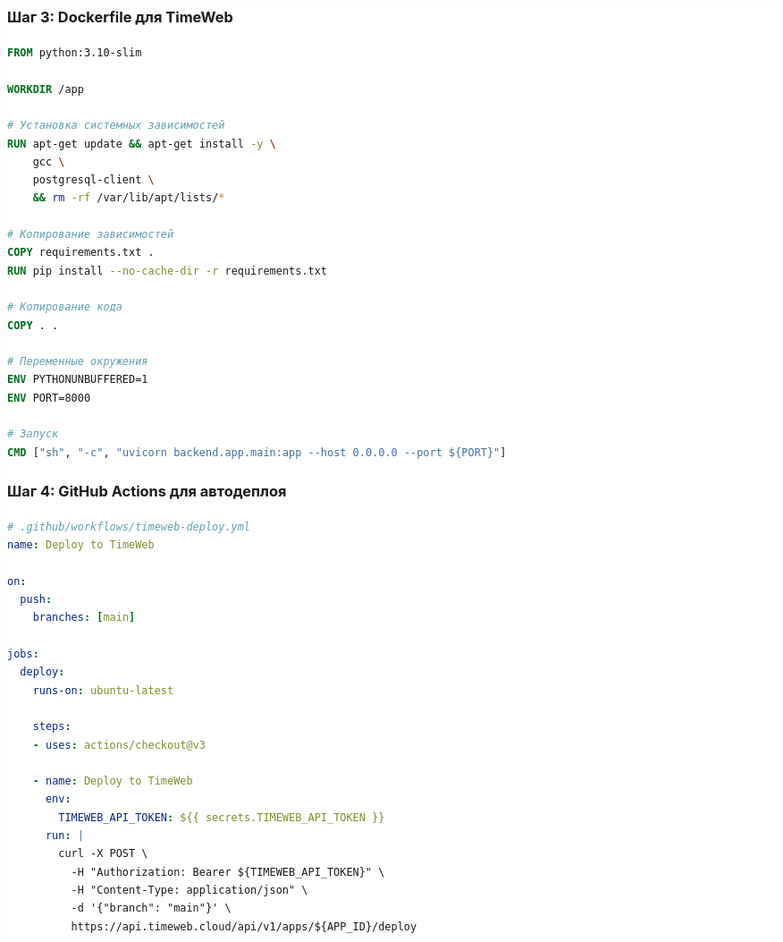 ### Шаг 3: Dockerfile для TimeWeb

```dockerfile
FROM python:3.10-slim

WORKDIR /app

# Установка системных зависимостей
RUN apt-get update && apt-get install -y \
    gcc \
    postgresql-client \
    && rm -rf /var/lib/apt/lists/*

# Копирование зависимостей
COPY requirements.txt .
RUN pip install --no-cache-dir -r requirements.txt

# Копирование кода
COPY . .

# Переменные окружения
ENV PYTHONUNBUFFERED=1
ENV PORT=8000

# Запуск
CMD ["sh", "-c", "uvicorn backend.app.main:app --host 0.0.0.0 --port ${PORT}"]
```

### Шаг 4: GitHub Actions для автодеплоя

```yaml
# .github/workflows/timeweb-deploy.yml
name: Deploy to TimeWeb

on:
  push:
    branches: [main]

jobs:
  deploy:
    runs-on: ubuntu-latest

    steps:
    - uses: actions/checkout@v3

    - name: Deploy to TimeWeb
      env:
        TIMEWEB_API_TOKEN: ${{ secrets.TIMEWEB_API_TOKEN }}
      run: |
        curl -X POST \
          -H "Authorization: Bearer ${TIMEWEB_API_TOKEN}" \
          -H "Content-Type: application/json" \
          -d '{"branch": "main"}' \
          https://api.timeweb.cloud/api/v1/apps/${APP_ID}/deploy
```
